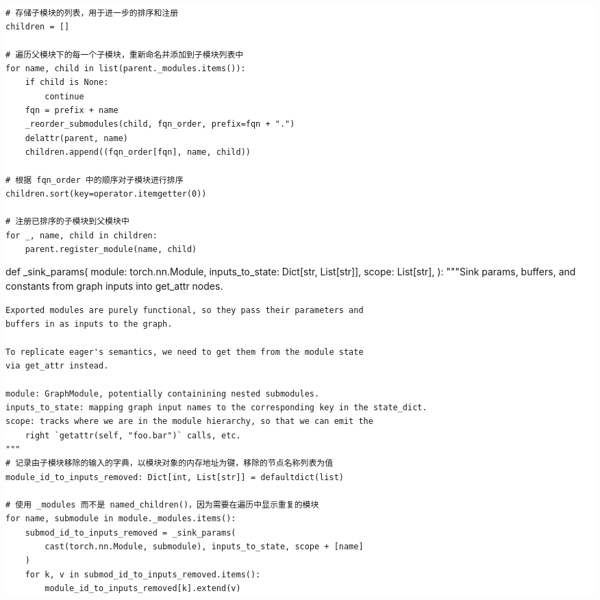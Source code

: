     # 存储子模块的列表，用于进一步的排序和注册
    children = []

    # 遍历父模块下的每一个子模块，重新命名并添加到子模块列表中
    for name, child in list(parent._modules.items()):
        if child is None:
            continue
        fqn = prefix + name
        _reorder_submodules(child, fqn_order, prefix=fqn + ".")
        delattr(parent, name)
        children.append((fqn_order[fqn], name, child))

    # 根据 fqn_order 中的顺序对子模块进行排序
    children.sort(key=operator.itemgetter(0))

    # 注册已排序的子模块到父模块中
    for _, name, child in children:
        parent.register_module(name, child)


def _sink_params(
    module: torch.nn.Module,
    inputs_to_state: Dict[str, List[str]],
    scope: List[str],
):
    """Sink params, buffers, and constants from graph inputs into get_attr nodes.

    Exported modules are purely functional, so they pass their parameters and
    buffers in as inputs to the graph.

    To replicate eager's semantics, we need to get them from the module state
    via get_attr instead.

    module: GraphModule, potentially containining nested submodules.
    inputs_to_state: mapping graph input names to the corresponding key in the state_dict.
    scope: tracks where we are in the module hierarchy, so that we can emit the
        right `getattr(self, "foo.bar")` calls, etc.
    """
    # 记录由子模块移除的输入的字典，以模块对象的内存地址为键，移除的节点名称列表为值
    module_id_to_inputs_removed: Dict[int, List[str]] = defaultdict(list)

    # 使用 _modules 而不是 named_children()，因为需要在遍历中显示重复的模块
    for name, submodule in module._modules.items():
        submod_id_to_inputs_removed = _sink_params(
            cast(torch.nn.Module, submodule), inputs_to_state, scope + [name]
        )
        for k, v in submod_id_to_inputs_removed.items():
            module_id_to_inputs_removed[k].extend(v)

